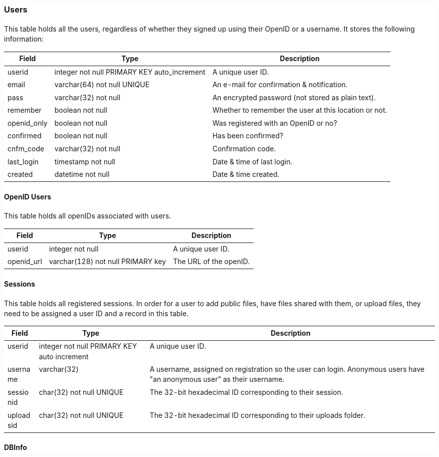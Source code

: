 ### <span id="Users" class="mw-headline">Users</span>

This table holds all the users, regardless of whether they signed up
using their OpenID or a username. It stores the following information:

| Field | Type | Description |
|----|----|----|
| userid | integer not null PRIMARY KEY auto_increment | A unique user ID. |
| email | varchar(64) not null UNIQUE | An e-mail for confirmation & notification. |
| pass | varchar(32) not null | An encrypted password (not stored as plain text). |
| remember | boolean not null | Whether to remember the user at this location or not. |
| openid_only | boolean not null | Was registered with an OpenID or no? |
| confirmed | boolean not null | Has been confirmed? |
| cnfm_code | varchar(32) not null | Confirmation code. |
| last_login | timestamp not null | Date & time of last login. |
| created | datetime not null | Date & time created. |

#### <span id="OpenID_Users" class="mw-headline">OpenID Users</span>

This table holds all openIDs associated with users.

| Field      | Type                              | Description            |
|------------|-----------------------------------|------------------------|
| userid     | integer not null                  | A unique user ID.      |
| openid_url | varchar(128) not null PRIMARY key | The URL of the openID. |

#### <span id="Sessions" class="mw-headline">Sessions</span>

This table holds all registered sessions. In order for a user to add
public files, have files shared with them, or upload files, they need to
be assigned a user ID and a record in this table.

| Field | Type | Description |
|----|----|----|
| userid | integer not null PRIMARY KEY auto increment | A unique user ID. |
| username | varchar(32) | A username, assigned on registration so the user can login. Anonymous users have "an anonymous user" as their username. |
| sessionid | char(32) not null UNIQUE | The 32-bit hexadecimal ID corresponding to their session. |
| uploadsid | char(32) not null UNIQUE | The 32-bit hexadecimal ID corresponding to their uploads folder. |

#### <span id="DBInfo" class="mw-headline">DBInfo</span>
